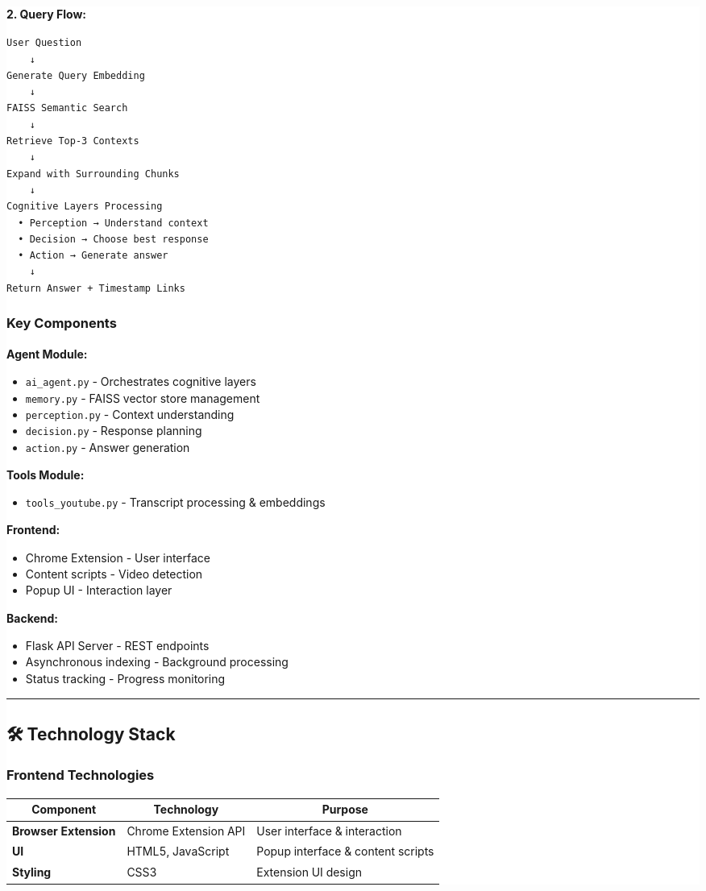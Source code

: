 **2. Query Flow:**
```
User Question
    ↓
Generate Query Embedding
    ↓
FAISS Semantic Search
    ↓
Retrieve Top-3 Contexts
    ↓
Expand with Surrounding Chunks
    ↓
Cognitive Layers Processing
  • Perception → Understand context
  • Decision → Choose best response
  • Action → Generate answer
    ↓
Return Answer + Timestamp Links
```

### Key Components

**Agent Module:**
- `ai_agent.py` - Orchestrates cognitive layers
- `memory.py` - FAISS vector store management
- `perception.py` - Context understanding
- `decision.py` - Response planning
- `action.py` - Answer generation

**Tools Module:**
- `tools_youtube.py` - Transcript processing & embeddings

**Frontend:**
- Chrome Extension - User interface
- Content scripts - Video detection
- Popup UI - Interaction layer

**Backend:**
- Flask API Server - REST endpoints
- Asynchronous indexing - Background processing
- Status tracking - Progress monitoring

---

## 🛠️ Technology Stack

### Frontend Technologies
| Component | Technology | Purpose |
|-----------|-----------|---------|
| **Browser Extension** | Chrome Extension API | User interface & interaction |
| **UI** | HTML5, JavaScript | Popup interface & content scripts |
| **Styling** | CSS3 | Extension UI design |
